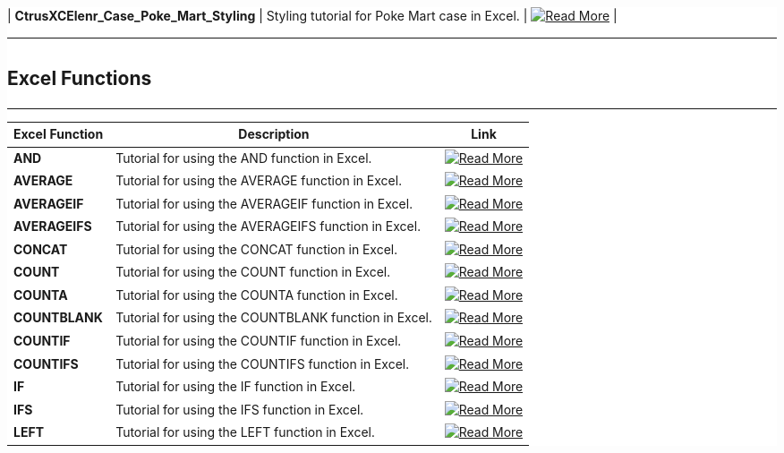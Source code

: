 | **CtrusXCElenr_Case_Poke_Mart_Styling**                | Styling tutorial for Poke Mart case in Excel.                                 | [![Read More ](https://img.shields.io/badge/Read%20More-Excel%20Case-48CFCB?style=plastic&logo=github&logoColor=black&logoWidth=20&cacheSeconds=3600)](https://github.com/ridwan-arch-v/XCEL/tree/main/docs/LenrPreviewHTML/CtrusXCElenr__Excel_Case/)          |

---

## Excel Functions

---

| **Excel Function**                                | **Description**                                                                 | **Link**               |
|--------------------------------------------------|---------------------------------------------------------------------------------|------------------------|
| **AND**                             | Tutorial for using the AND function in Excel.                                   | [![Read More ](https://img.shields.io/badge/Read%20More-Excel%20Functions-615EFC?style=plastic&logo=github&logoColor=black&logoWidth=20&cacheSeconds=3600)](https://github.com/ridwan-arch-v/XCEL/tree/main/docs/LenrPreviewHTML/CtrusXCElenr__Excel_Functions/) |
| **AVERAGE**                         | Tutorial for using the AVERAGE function in Excel.                               | [![Read More ](https://img.shields.io/badge/Read%20More-Excel%20Functions-615EFC?style=plastic&logo=github&logoColor=black&logoWidth=20&cacheSeconds=3600)](https://github.com/ridwan-arch-v/XCEL/tree/main/docs/LenrPreviewHTML/CtrusXCElenr__Excel_Functions/) |
| **AVERAGEIF**                       | Tutorial for using the AVERAGEIF function in Excel.                             | [![Read More ](https://img.shields.io/badge/Read%20More-Excel%20Functions-615EFC?style=plastic&logo=github&logoColor=black&logoWidth=20&cacheSeconds=3600)](https://github.com/ridwan-arch-v/XCEL/tree/main/docs/LenrPreviewHTML/CtrusXCElenr__Excel_Functions/) |
| **AVERAGEIFS**                      | Tutorial for using the AVERAGEIFS function in Excel.                            | [![Read More ](https://img.shields.io/badge/Read%20More-Excel%20Functions-615EFC?style=plastic&logo=github&logoColor=black&logoWidth=20&cacheSeconds=3600)](https://github.com/ridwan-arch-v/XCEL/tree/main/docs/LenrPreviewHTML/CtrusXCElenr__Excel_Functions/) |
| **CONCAT**                          | Tutorial for using the CONCAT function in Excel.                               | [![Read More ](https://img.shields.io/badge/Read%20More-Excel%20Functions-615EFC?style=plastic&logo=github&logoColor=black&logoWidth=20&cacheSeconds=3600)](https://github.com/ridwan-arch-v/XCEL/tree/main/docs/LenrPreviewHTML/CtrusXCElenr__Excel_Functions/) |
| **COUNT**                           | Tutorial for using the COUNT function in Excel.                                | [![Read More ](https://img.shields.io/badge/Read%20More-Excel%20Functions-615EFC?style=plastic&logo=github&logoColor=black&logoWidth=20&cacheSeconds=3600)](https://github.com/ridwan-arch-v/XCEL/tree/main/docs/LenrPreviewHTML/CtrusXCElenr__Excel_Functions/) |
| **COUNTA**                          | Tutorial for using the COUNTA function in Excel.                               | [![Read More ](https://img.shields.io/badge/Read%20More-Excel%20Functions-615EFC?style=plastic&logo=github&logoColor=black&logoWidth=20&cacheSeconds=3600)](https://github.com/ridwan-arch-v/XCEL/tree/main/docs/LenrPreviewHTML/CtrusXCElenr__Excel_Functions/) |
| **COUNTBLANK**                      | Tutorial for using the COUNTBLANK function in Excel.                           | [![Read More ](https://img.shields.io/badge/Read%20More-Excel%20Functions-615EFC?style=plastic&logo=github&logoColor=black&logoWidth=20&cacheSeconds=3600)](https://github.com/ridwan-arch-v/XCEL/tree/main/docs/LenrPreviewHTML/CtrusXCElenr__Excel_Functions/) |
| **COUNTIF**                         | Tutorial for using the COUNTIF function in Excel.                              | [![Read More ](https://img.shields.io/badge/Read%20More-Excel%20Functions-615EFC?style=plastic&logo=github&logoColor=black&logoWidth=20&cacheSeconds=3600)](https://github.com/ridwan-arch-v/XCEL/tree/main/docs/LenrPreviewHTML/CtrusXCElenr__Excel_Functions/) |
| **COUNTIFS**                        | Tutorial for using the COUNTIFS function in Excel.                             | [![Read More ](https://img.shields.io/badge/Read%20More-Excel%20Functions-615EFC?style=plastic&logo=github&logoColor=black&logoWidth=20&cacheSeconds=3600)](https://github.com/ridwan-arch-v/XCEL/tree/main/docs/LenrPreviewHTML/CtrusXCElenr__Excel_Functions/) |
| **IF**                              | Tutorial for using the IF function in Excel.                                   | [![Read More ](https://img.shields.io/badge/Read%20More-Excel%20Functions-615EFC?style=plastic&logo=github&logoColor=black&logoWidth=20&cacheSeconds=3600)](https://github.com/ridwan-arch-v/XCEL/tree/main/docs/LenrPreviewHTML/CtrusXCElenr__Excel_Functions/) |
| **IFS**                             | Tutorial for using the IFS function in Excel.                                  | [![Read More ](https://img.shields.io/badge/Read%20More-Excel%20Functions-615EFC?style=plastic&logo=github&logoColor=black&logoWidth=20&cacheSeconds=3600)](https://github.com/ridwan-arch-v/XCEL/tree/main/docs/LenrPreviewHTML/CtrusXCElenr__Excel_Functions/) |
| **LEFT**                            | Tutorial for using the LEFT function in Excel.                                 | [![Read More ](https://img.shields.io/badge/Read%20More-Excel%20Functions-615EFC?style=plastic&logo=github&logoColor=black&logoWidth=20&cacheSeconds=3600)](https://github.com/ridwan-arch-v/XCEL/tree/main/docs/LenrPreviewHTML/CtrusXCElenr__Excel_Functions/) |